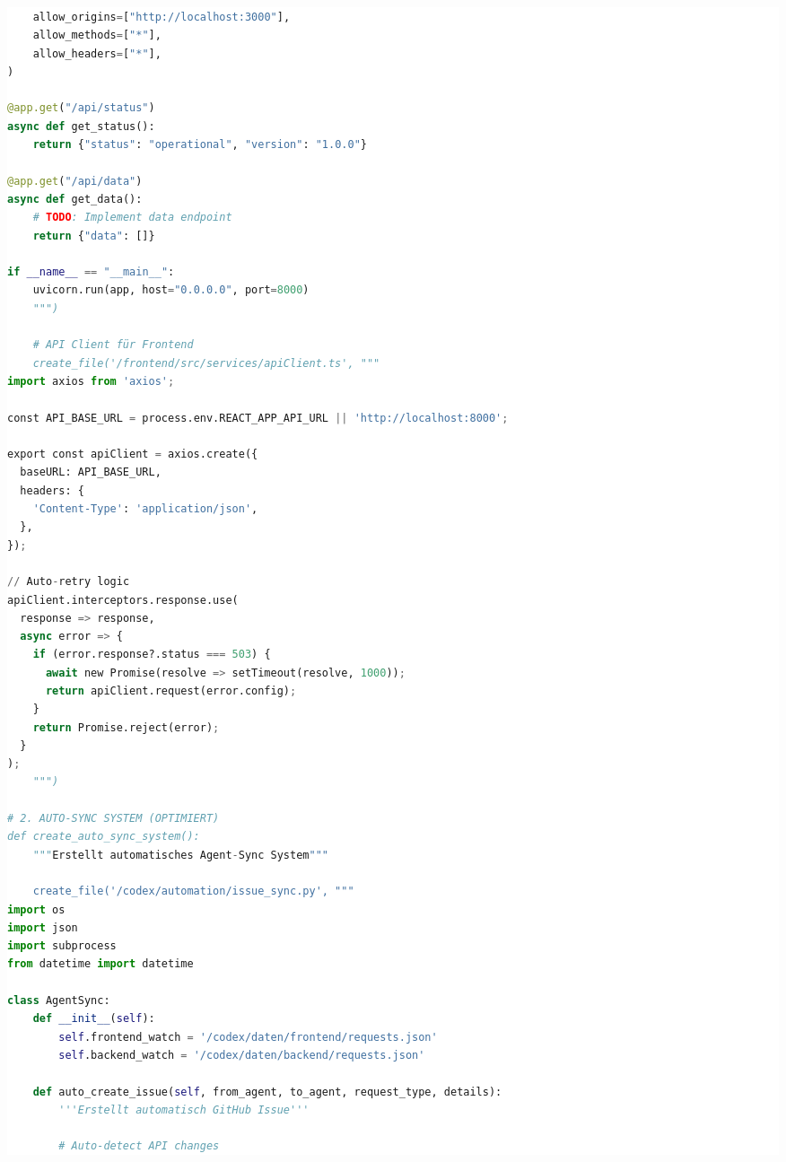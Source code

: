 ```python
    allow_origins=["http://localhost:3000"],
    allow_methods=["*"],
    allow_headers=["*"],
)

@app.get("/api/status")
async def get_status():
    return {"status": "operational", "version": "1.0.0"}

@app.get("/api/data")
async def get_data():
    # TODO: Implement data endpoint
    return {"data": []}

if __name__ == "__main__":
    uvicorn.run(app, host="0.0.0.0", port=8000)
    """)
    
    # API Client für Frontend
    create_file('/frontend/src/services/apiClient.ts', """
import axios from 'axios';

const API_BASE_URL = process.env.REACT_APP_API_URL || 'http://localhost:8000';

export const apiClient = axios.create({
  baseURL: API_BASE_URL,
  headers: {
    'Content-Type': 'application/json',
  },
});

// Auto-retry logic
apiClient.interceptors.response.use(
  response => response,
  async error => {
    if (error.response?.status === 503) {
      await new Promise(resolve => setTimeout(resolve, 1000));
      return apiClient.request(error.config);
    }
    return Promise.reject(error);
  }
);
    """)

# 2. AUTO-SYNC SYSTEM (OPTIMIERT)
def create_auto_sync_system():
    """Erstellt automatisches Agent-Sync System"""
    
    create_file('/codex/automation/issue_sync.py', """
import os
import json
import subprocess
from datetime import datetime

class AgentSync:
    def __init__(self):
        self.frontend_watch = '/codex/daten/frontend/requests.json'
        self.backend_watch = '/codex/daten/backend/requests.json'
    
    def auto_create_issue(self, from_agent, to_agent, request_type, details):
        '''Erstellt automatisch GitHub Issue'''
        
        # Auto-detect API changes
```